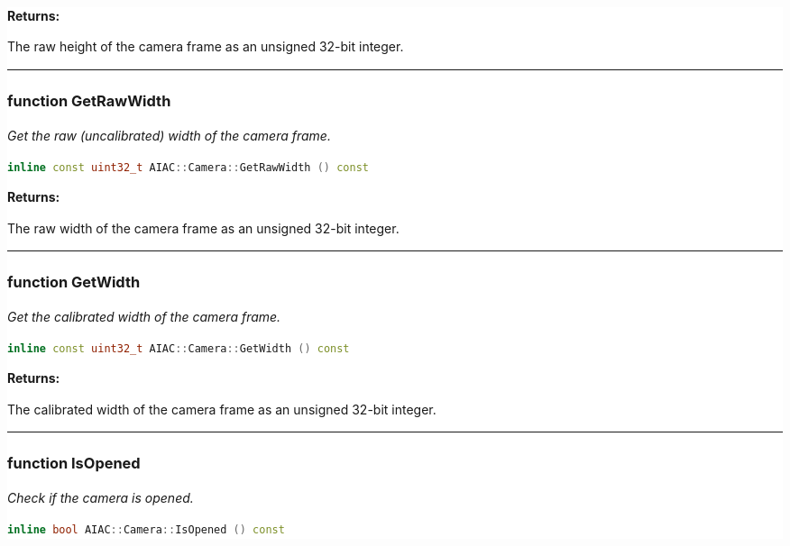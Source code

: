 



**Returns:**

The raw height of the camera frame as an unsigned 32-bit integer. 





        

<hr>



### function GetRawWidth 

_Get the raw (uncalibrated) width of the camera frame._ 
```C++
inline const uint32_t AIAC::Camera::GetRawWidth () const
```





**Returns:**

The raw width of the camera frame as an unsigned 32-bit integer. 





        

<hr>



### function GetWidth 

_Get the calibrated width of the camera frame._ 
```C++
inline const uint32_t AIAC::Camera::GetWidth () const
```





**Returns:**

The calibrated width of the camera frame as an unsigned 32-bit integer. 





        

<hr>



### function IsOpened 

_Check if the camera is opened._ 
```C++
inline bool AIAC::Camera::IsOpened () const
```

